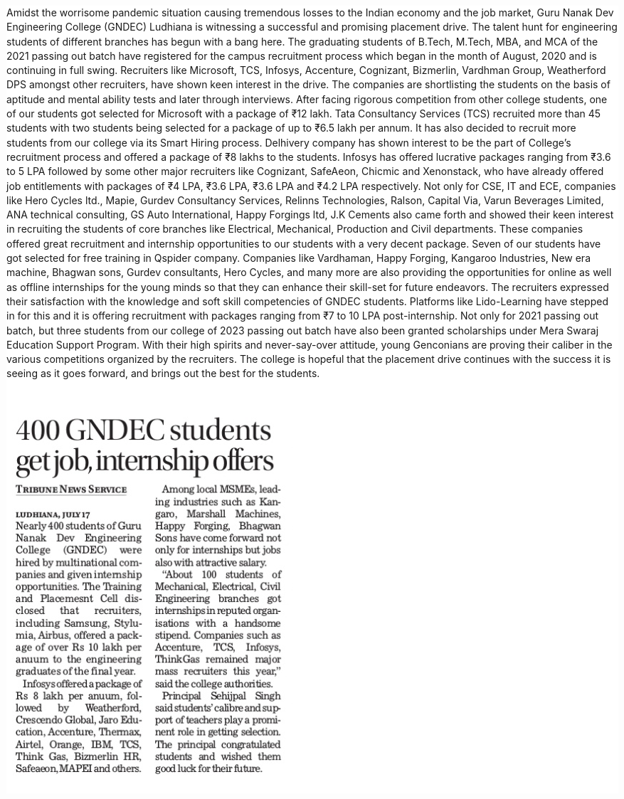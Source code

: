 Amidst the worrisome pandemic situation causing tremendous losses to the Indian economy and the job market, Guru Nanak Dev Engineering College (GNDEC) Ludhiana is witnessing a successful and promising placement drive. The talent hunt for engineering students of different branches has begun with a bang here. The graduating students of B.Tech, M.Tech, MBA, and MCA of the 2021 passing out batch have registered for the campus recruitment process which began in the month of August, 2020 and is continuing in full swing. Recruiters like Microsoft, TCS, Infosys, Accenture, Cognizant, Bizmerlin, Vardhman Group, Weatherford DPS amongst other recruiters, have shown keen interest in the drive. The companies are shortlisting the students on the basis of aptitude and mental ability tests and later through interviews. After facing rigorous competition from other college students, one of our students got selected for Microsoft with a package of ₹12 lakh. Tata Consultancy Services (TCS) recruited more than 45 students with two students being selected for a package of up to ₹6.5 lakh per annum. It has also decided to recruit more students from our college via its Smart Hiring process. Delhivery company has shown interest to be the part of College’s recruitment process and offered a package of ₹8 lakhs to the students. Infosys has offered lucrative packages ranging from ₹3.6 to 5 LPA followed by some other major recruiters like Cognizant, SafeAeon, Chicmic and Xenonstack, who have already offered job entitlements with packages of ₹4 LPA, ₹3.6 LPA, ₹3.6 LPA and ₹4.2 LPA respectively. Not only for CSE, IT and ECE, companies like Hero Cycles ltd., Mapie, Gurdev Consultancy Services, Relinns Technologies, Ralson, Capital Via, Varun Beverages Limited, ANA technical consulting, GS Auto International, Happy Forgings ltd, J.K Cements also came forth and showed their keen interest in recruiting the students of core branches like Electrical, Mechanical, Production and Civil departments. These companies offered great recruitment and internship opportunities to our students with a very decent package. Seven of our students have got selected for free training in Qspider company. Companies like Vardhaman, Happy Forging, Kangaroo Industries, New era machine, Bhagwan sons, Gurdev consultants, Hero Cycles, and many more are also providing the opportunities for online as well as offline internships for the young minds so that they can enhance their skill-set for future endeavors. The recruiters expressed their satisfaction with the knowledge and soft skill competencies of GNDEC students. Platforms like Lido-Learning have stepped in for this and it is offering recruitment with packages ranging from ₹7 to 10 LPA post-internship. Not only for 2021 passing out batch, but three students from our college of 2023 passing out batch have also been granted scholarships under Mera Swaraj Education Support Program. With their high spirits and never-say-over attitude, young Genconians are proving their caliber in the various competitions organized by the recruiters. The college is hopeful that the placement drive continues with the success it is seeing as it goes forward, and brings out the best for the students.
</p>

\
![placement](Images/Placement_Highlights2.jpeg)